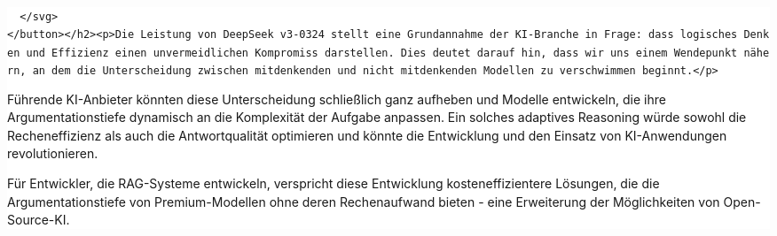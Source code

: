       </svg>
    </button></h2><p>Die Leistung von DeepSeek v3-0324 stellt eine Grundannahme der KI-Branche in Frage: dass logisches Denken und Effizienz einen unvermeidlichen Kompromiss darstellen. Dies deutet darauf hin, dass wir uns einem Wendepunkt nähern, an dem die Unterscheidung zwischen mitdenkenden und nicht mitdenkenden Modellen zu verschwimmen beginnt.</p>
<p>Führende KI-Anbieter könnten diese Unterscheidung schließlich ganz aufheben und Modelle entwickeln, die ihre Argumentationstiefe dynamisch an die Komplexität der Aufgabe anpassen. Ein solches adaptives Reasoning würde sowohl die Recheneffizienz als auch die Antwortqualität optimieren und könnte die Entwicklung und den Einsatz von KI-Anwendungen revolutionieren.</p>
<p>Für Entwickler, die RAG-Systeme entwickeln, verspricht diese Entwicklung kosteneffizientere Lösungen, die die Argumentationstiefe von Premium-Modellen ohne deren Rechenaufwand bieten - eine Erweiterung der Möglichkeiten von Open-Source-KI.</p>
